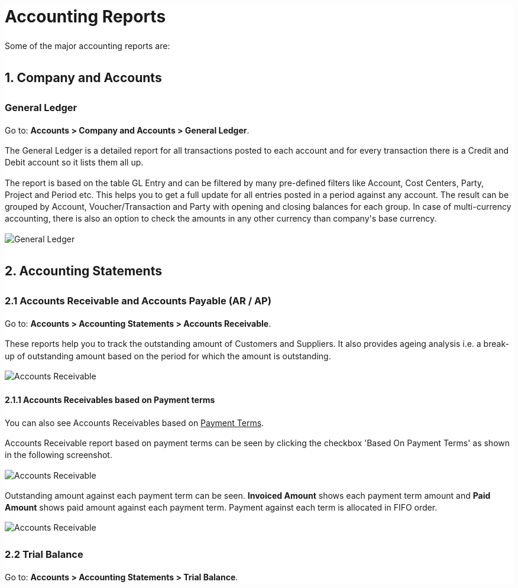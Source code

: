 
# Accounting Reports

Some of the major accounting reports are:

## 1. Company and Accounts
### General Ledger
Go to: **Accounts > Company and Accounts > General Ledger**.

The General Ledger is a detailed report for all transactions posted to each account and for every transaction there is a Credit and Debit account so it lists them all up.

The report is based on the table GL Entry and can be filtered by many pre-defined filters like Account, Cost Centers, Party, Project and Period etc. This helps you to get a full update for all entries posted in a period against any account. The result can be grouped by Account, Voucher/Transaction and Party with opening and closing balances for each group. In case of multi-currency accounting, there is also an option to check the amounts in any other currency than company's base currency.

<img alt="General Ledger" class="screenshot"
    src="{{docs_base_url}}/assets/img/accounts/reports/general-ledger.png">

## 2. Accounting Statements
### 2.1 Accounts Receivable and Accounts Payable (AR / AP)
Go to: **Accounts > Accounting Statements > Accounts Receivable**.

These reports help you to track the outstanding amount of Customers and Suppliers. It also provides ageing analysis i.e. a break-up of outstanding amount based on the period for which the amount is outstanding.

<img alt="Accounts Receivable" class="screenshot" src="{{docs_base_url}}/assets/img/accounts/reports/accounts-receivable.png">

#### 2.1.1 Accounts Receivables based on Payment terms
You can also see Accounts Receivables based on [Payment Terms](/docs/user/manual/en/accounts/payment-terms).

Accounts Receivable report based on payment terms can be seen by clicking the checkbox 'Based On Payment Terms' as shown in the following screenshot.

<img alt="Accounts Receivable" class="screenshot"
    src="{{docs_base_url}}/assets/img/accounts/reports/accounts-receivable-1.png">

Outstanding amount against each payment term can be seen. **Invoiced Amount** shows each payment term amount and **Paid Amount** shows paid amount against each payment term. Payment against each term is allocated in FIFO order.

<img alt="Accounts Receivable" class="screenshot"
    src="{{docs_base_url}}/assets/img/accounts/reports/accounts-receivable-2.png">

### 2.2 Trial Balance
Go to: **Accounts > Accounting Statements > Trial Balance**.
